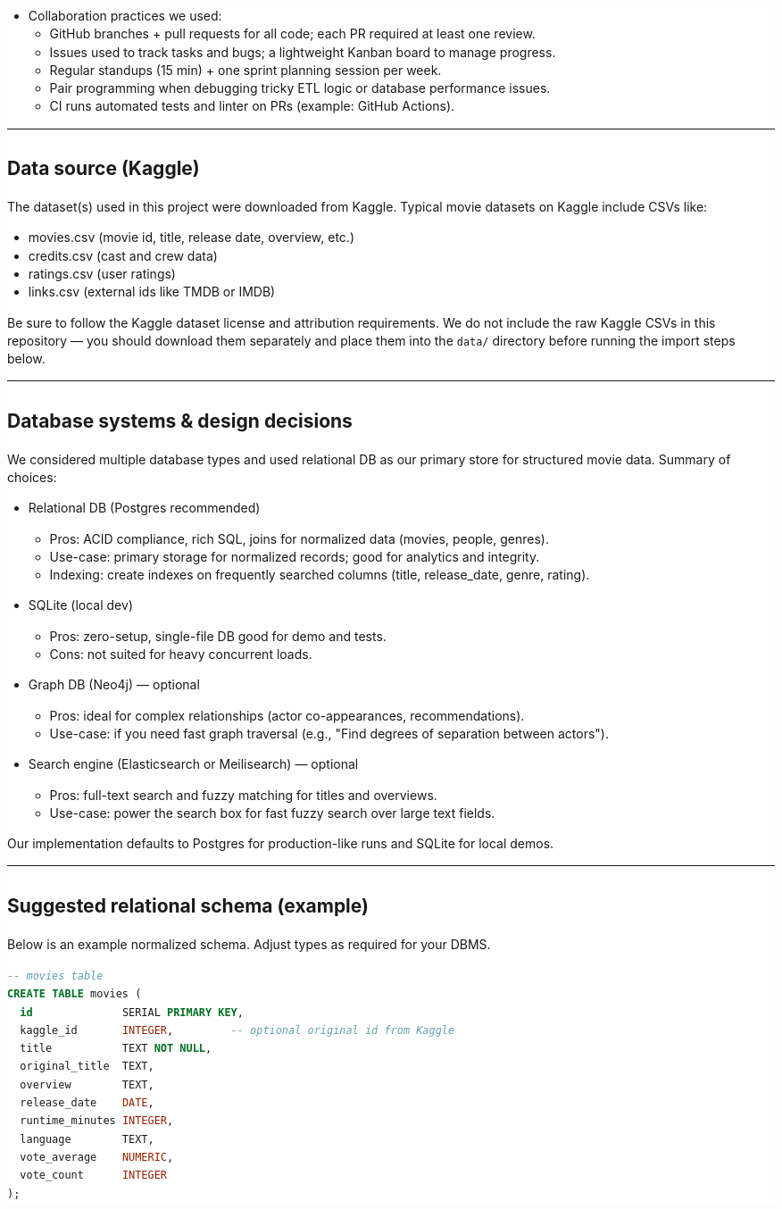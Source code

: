 - Collaboration practices we used:
  - GitHub branches + pull requests for all code; each PR required at least one review.
  - Issues used to track tasks and bugs; a lightweight Kanban board to manage progress.
  - Regular standups (15 min) + one sprint planning session per week.
  - Pair programming when debugging tricky ETL logic or database performance issues.
  - CI runs automated tests and linter on PRs (example: GitHub Actions).

---

## Data source (Kaggle)
The dataset(s) used in this project were downloaded from Kaggle. Typical movie datasets on Kaggle include CSVs like:
- movies.csv (movie id, title, release date, overview, etc.)
- credits.csv (cast and crew data)
- ratings.csv (user ratings)
- links.csv (external ids like TMDB or IMDB)

Be sure to follow the Kaggle dataset license and attribution requirements. We do not include the raw Kaggle CSVs in this repository — you should download them separately and place them into the `data/` directory before running the import steps below.

---

## Database systems & design decisions

We considered multiple database types and used relational DB as our primary store for structured movie data. Summary of choices:

- Relational DB (Postgres recommended)
  - Pros: ACID compliance, rich SQL, joins for normalized data (movies, people, genres).
  - Use-case: primary storage for normalized records; good for analytics and integrity.
  - Indexing: create indexes on frequently searched columns (title, release_date, genre, rating).

- SQLite (local dev)
  - Pros: zero-setup, single-file DB good for demo and tests.
  - Cons: not suited for heavy concurrent loads.

- Graph DB (Neo4j) — optional
  - Pros: ideal for complex relationships (actor co-appearances, recommendations).
  - Use-case: if you need fast graph traversal (e.g., "Find degrees of separation between actors").

- Search engine (Elasticsearch or Meilisearch) — optional
  - Pros: full-text search and fuzzy matching for titles and overviews.
  - Use-case: power the search box for fast fuzzy search over large text fields.

Our implementation defaults to Postgres for production-like runs and SQLite for local demos.

---

## Suggested relational schema (example)
Below is an example normalized schema. Adjust types as required for your DBMS.

```sql
-- movies table
CREATE TABLE movies (
  id              SERIAL PRIMARY KEY,
  kaggle_id       INTEGER,         -- optional original id from Kaggle
  title           TEXT NOT NULL,
  original_title  TEXT,
  overview        TEXT,
  release_date    DATE,
  runtime_minutes INTEGER,
  language        TEXT,
  vote_average    NUMERIC,
  vote_count      INTEGER
);
```